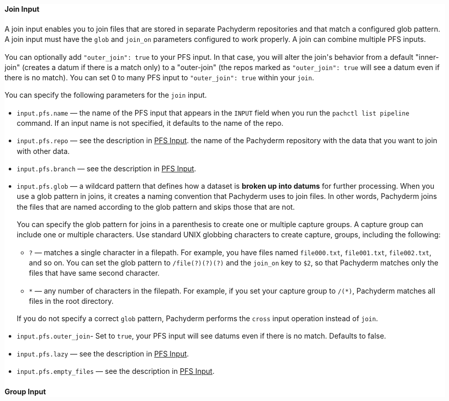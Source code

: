 #### Join Input

A join input enables you to join files that are stored in separate
Pachyderm repositories and that match a configured glob
pattern. A join input must have the `glob` and `join_on` parameters configured
to work properly. A join can combine multiple PFS inputs.

You can optionally add `"outer_join": true` to your PFS input. 
In that case, you will alter the join's behavior from a default "inner-join" (creates a datum if there is a match only) to a "outer-join" (the repos marked as `"outer_join": true` will see a datum even if there is no match).
You can set 0 to many PFS input to `"outer_join": true` within your `join`.

You can specify the following parameters for the `join` input.

* `input.pfs.name` — the name of the PFS input that appears in the
`INPUT` field when you run the `pachctl list pipeline` command.
If an input name is not specified, it defaults to the name of the repo.

* `input.pfs.repo` — see the description in [PFS Input](#pfs-input).
the name of the Pachyderm repository with the data that
you want to join with other data.

* `input.pfs.branch` — see the description in [PFS Input](#pfs-input).

* `input.pfs.glob` — a wildcard pattern that defines how a dataset is **broken
  up into datums** for further processing. When you use a glob pattern in joins,
  it creates a naming convention that Pachyderm uses to join files. In other
  words, Pachyderm joins the files that are named according to the glob
  pattern and skips those that are not.

    You can specify the glob pattern for joins in a parenthesis to create
    one or multiple capture groups. A capture group can include one or multiple
    characters. Use standard UNIX globbing characters to create capture,
    groups, including the following:

    - `?` — matches a single character in a filepath. For example, you
    have files named `file000.txt`, `file001.txt`, `file002.txt`, and so on.
    You can set the glob pattern to `/file(?)(?)(?)` and the `join_on` key to
    `$2`, so that Pachyderm matches only the files that have same second
    character.

    - `*` — any number of characters in the filepath. For example, if you set
    your capture group to `/(*)`, Pachyderm matches all files in the root
    directory.

    If you do not specify a correct `glob` pattern, Pachyderm performs the
    `cross` input operation instead of `join`.

* `input.pfs.outer_join`- Set to `true`, your PFS input will see datums even if there is no match. 
  Defaults to false.

* `input.pfs.lazy` — see the description in [PFS Input](#pfs-input).
* `input.pfs.empty_files` — see the description in [PFS Input](#pfs-input).

#### Group Input
